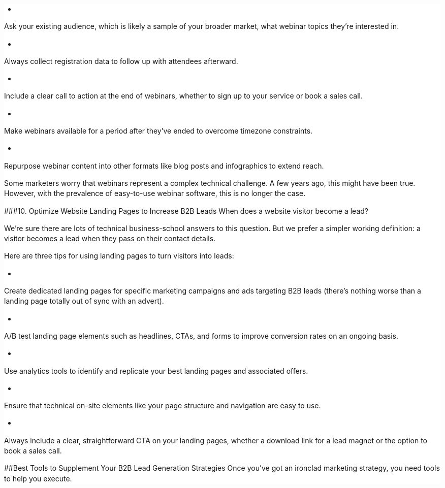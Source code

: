 
- 
Ask your existing audience, which is likely a sample of your broader market, what webinar topics they’re interested in. 


- 
Always collect registration data to follow up with attendees afterward.


- 
Include a clear call to action at the end of webinars, whether to sign up to your service or book a sales call. 


- 
Make webinars available for a period after they’ve ended to overcome timezone constraints. 


- 
Repurpose webinar content into other formats like blog posts and infographics to extend reach.



Some marketers worry that webinars represent a complex technical challenge. A few years ago, this might have been true. However, with the prevalence of easy-to-use webinar software, this is no longer the case. 


###10. Optimize Website Landing Pages to Increase B2B Leads
When does a website visitor become a lead? 


We’re sure there are lots of technical business-school answers to this question. But we prefer a simpler working definition: a visitor becomes a lead when they pass on their contact details. 


Here are three tips for using landing pages to turn visitors into leads:


- 
Create dedicated landing pages for specific marketing campaigns and ads targeting B2B leads (there’s nothing worse than a landing page totally out of sync with an advert). 


- 
A/B test landing page elements such as headlines, CTAs, and forms to improve conversion rates on an ongoing basis. 


- 
Use analytics tools to identify and replicate your best landing pages and associated offers.


- 
Ensure that technical on-site elements like your page structure and navigation are easy to use. 


- 
Always include a clear, straightforward CTA on your landing pages, whether a download link for a lead magnet or the option to book a sales call. 


##Best Tools to Supplement Your B2B Lead Generation Strategies
Once you’ve got an ironclad marketing strategy, you need tools to help you execute. 
